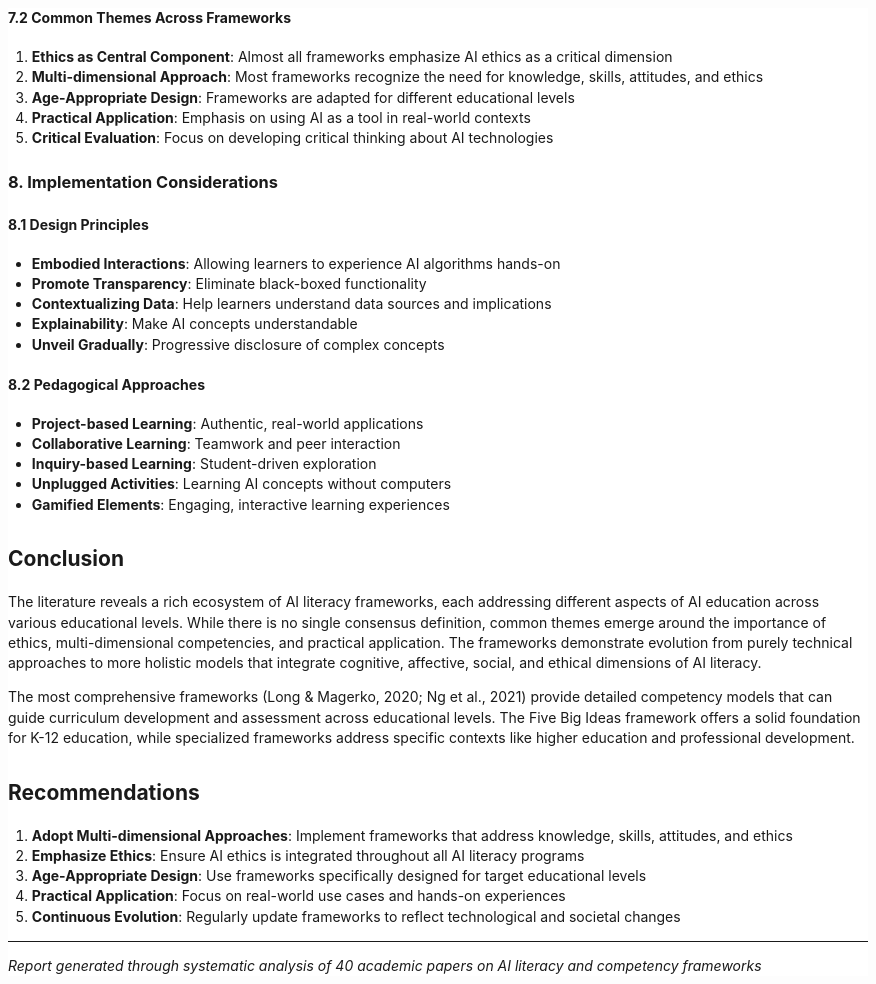 #### 7.2 Common Themes Across Frameworks
1. **Ethics as Central Component**: Almost all frameworks emphasize AI ethics as a critical dimension
2. **Multi-dimensional Approach**: Most frameworks recognize the need for knowledge, skills, attitudes, and ethics
3. **Age-Appropriate Design**: Frameworks are adapted for different educational levels
4. **Practical Application**: Emphasis on using AI as a tool in real-world contexts
5. **Critical Evaluation**: Focus on developing critical thinking about AI technologies

### 8. Implementation Considerations

#### 8.1 Design Principles
- **Embodied Interactions**: Allowing learners to experience AI algorithms hands-on
- **Promote Transparency**: Eliminate black-boxed functionality
- **Contextualizing Data**: Help learners understand data sources and implications
- **Explainability**: Make AI concepts understandable
- **Unveil Gradually**: Progressive disclosure of complex concepts

#### 8.2 Pedagogical Approaches
- **Project-based Learning**: Authentic, real-world applications
- **Collaborative Learning**: Teamwork and peer interaction
- **Inquiry-based Learning**: Student-driven exploration
- **Unplugged Activities**: Learning AI concepts without computers
- **Gamified Elements**: Engaging, interactive learning experiences

## Conclusion

The literature reveals a rich ecosystem of AI literacy frameworks, each addressing different aspects of AI education across various educational levels. While there is no single consensus definition, common themes emerge around the importance of ethics, multi-dimensional competencies, and practical application. The frameworks demonstrate evolution from purely technical approaches to more holistic models that integrate cognitive, affective, social, and ethical dimensions of AI literacy.

The most comprehensive frameworks (Long & Magerko, 2020; Ng et al., 2021) provide detailed competency models that can guide curriculum development and assessment across educational levels. The Five Big Ideas framework offers a solid foundation for K-12 education, while specialized frameworks address specific contexts like higher education and professional development.

## Recommendations

1. **Adopt Multi-dimensional Approaches**: Implement frameworks that address knowledge, skills, attitudes, and ethics
2. **Emphasize Ethics**: Ensure AI ethics is integrated throughout all AI literacy programs
3. **Age-Appropriate Design**: Use frameworks specifically designed for target educational levels
4. **Practical Application**: Focus on real-world use cases and hands-on experiences
5. **Continuous Evolution**: Regularly update frameworks to reflect technological and societal changes

---

*Report generated through systematic analysis of 40 academic papers on AI literacy and competency frameworks*
